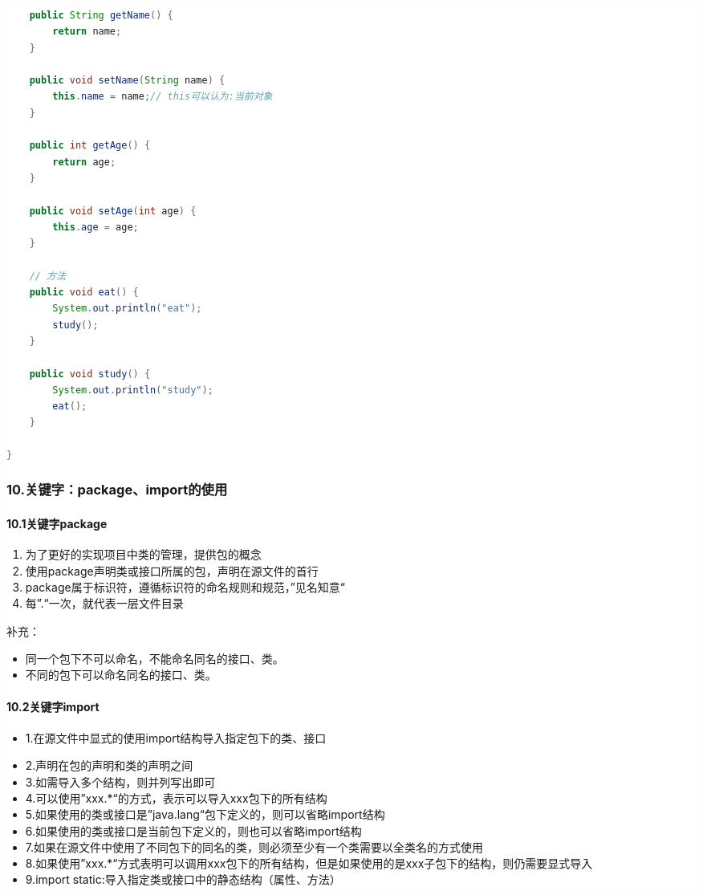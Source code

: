 ```java
	public String getName() {
		return name;
	}

	public void setName(String name) {
		this.name = name;// this可以认为:当前对象
	}

	public int getAge() {
		return age;
	}

	public void setAge(int age) {
		this.age = age;
	}

	// 方法
	public void eat() {
		System.out.println("eat");
		study();
	}

	public void study() {
		System.out.println("study");
		eat();
	}

}
```

### 10.关键字：package、import的使用

#### 10.1关键字package

1. 为了更好的实现项目中类的管理，提供包的概念
2. 使用package声明类或接口所属的包，声明在源文件的首行
3. package属于标识符，遵循标识符的命名规则和规范，”见名知意“
4. 每”.“一次，就代表一层文件目录



补充： 

- 同一个包下不可以命名，不能命名同名的接口、类。
- 不同的包下可以命名同名的接口、类。

#### 10.2关键字import

- 1.在源文件中显式的使用import结构导入指定包下的类、接口

 * 	2.声明在包的声明和类的声明之间
 * 	3.如需导入多个结构，则并列写出即可
 * 	4.可以使用”xxx.*“的方式，表示可以导入xxx包下的所有结构
 * 	5.如果使用的类或接口是”java.lang“包下定义的，则可以省略import结构
 * 	6.如果使用的类或接口是当前包下定义的，则也可以省略import结构
 * 	7.如果在源文件中使用了不同包下的同名的类，则必须至少有一个类需要以全类名的方式使用
 * 	8.如果使用”xxx.*“方式表明可以调用xxx包下的所有结构，但是如果使用的是xxx子包下的结构，则仍需要显式导入
 * 	9.import static:导入指定类或接口中的静态结构（属性、方法）
